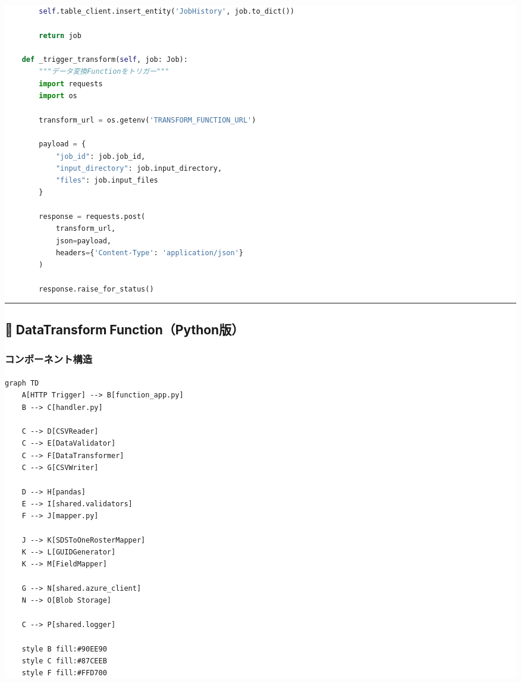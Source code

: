 ```python
        self.table_client.insert_entity('JobHistory', job.to_dict())
        
        return job
    
    def _trigger_transform(self, job: Job):
        """データ変換Functionをトリガー"""
        import requests
        import os
        
        transform_url = os.getenv('TRANSFORM_FUNCTION_URL')
        
        payload = {
            "job_id": job.job_id,
            "input_directory": job.input_directory,
            "files": job.input_files
        }
        
        response = requests.post(
            transform_url,
            json=payload,
            headers={'Content-Type': 'application/json'}
        )
        
        response.raise_for_status()
```

---

## 🔄 DataTransform Function（Python版）

### コンポーネント構造

```mermaid
graph TD
    A[HTTP Trigger] --> B[function_app.py]
    B --> C[handler.py]
    
    C --> D[CSVReader]
    C --> E[DataValidator]
    C --> F[DataTransformer]
    C --> G[CSVWriter]
    
    D --> H[pandas]
    E --> I[shared.validators]
    F --> J[mapper.py]
    
    J --> K[SDSToOneRosterMapper]
    K --> L[GUIDGenerator]
    K --> M[FieldMapper]
    
    G --> N[shared.azure_client]
    N --> O[Blob Storage]
    
    C --> P[shared.logger]
    
    style B fill:#90EE90
    style C fill:#87CEEB
    style F fill:#FFD700
```
